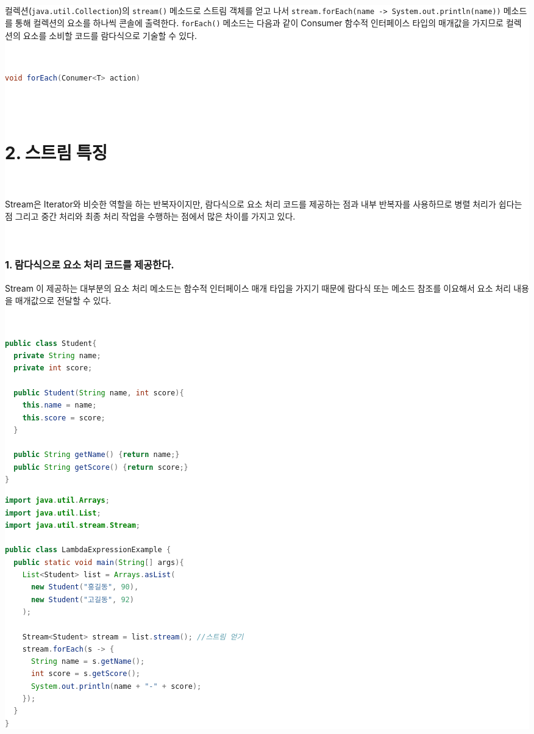 컬렉션(`java.util.Collection`)의 `stream()` 메소드로 스트림 객체를 얻고 나서 `stream.forEach(name -> System.out.println(name))` 메소드를 통해 컬렉션의 요소를 하나씩 콘솔에 출력한다. `forEach()` 메소드는 다음과 같이 Consumer 함수적 인터페이스 타입의 매개값을 가지므로 컬렉션의 요소를 소비할 코드를 람다식으로 기술할 수 있다.

<br>

```java
void forEach(Conumer<T> action)
```

<br><br>

# 2. 스트림 특징

<br>

Stream은 Iterator와 비슷한 역할을 하는 반복자이지만, 람다식으로 요소 처리 코드를 제공하는 점과 내부 반복자를 사용하므로 병렬 처리가 쉽다는 점 그리고 중간 처리와 최종 처리 작업을 수행하는 점에서 많은 차이를 가지고 있다.

<br>

### 1. 람다식으로 요소 처리 코드를 제공한다.

Stream 이 제공하는 대부분의 요소 처리 메소드는 함수적 인터페이스 매개 타입을 가지기 때문에 람다식 또는 메소드 참조를 이요해서 요소 처리 내용을 매개값으로 전달할 수 있다.

<br>

```java
public class Student{
  private String name;
  private int score;

  public Student(String name, int score){
    this.name = name;
    this.score = score;
  }

  public String getName() {return name;}
  public String getScore() {return score;}
}
```

```java
import java.util.Arrays;
import java.util.List;
import java.util.stream.Stream;

public class LambdaExpressionExample {
  public static void main(String[] args){
    List<Student> list = Arrays.asList(
      new Student("홍길동", 90),
      new Student("고길동", 92)
    );

    Stream<Student> stream = list.stream(); //스트림 얻기
    stream.forEach(s -> {
      String name = s.getName();
      int score = s.getScore();
      System.out.println(name + "-" + score);
    });
  }
}
```
